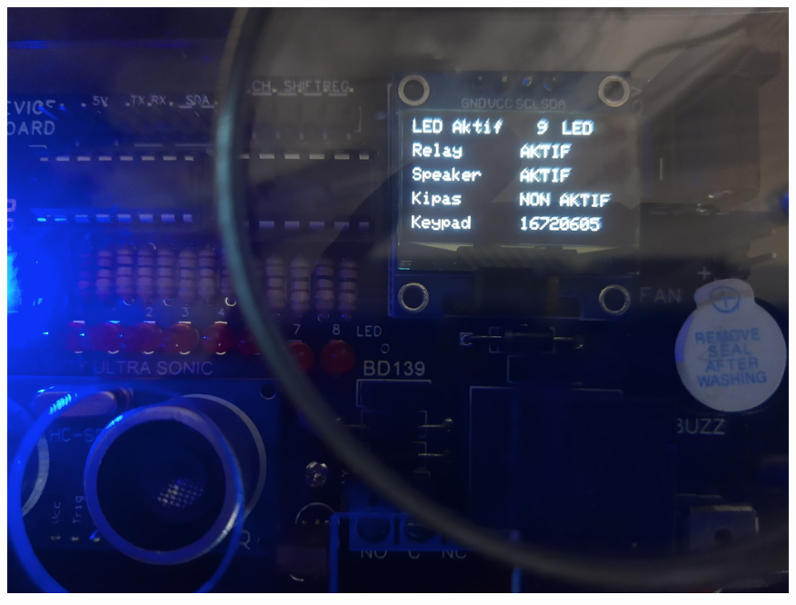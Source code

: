 ![Status aktuator yang dikendalikan remote IR pada Layar OLED](../.gitbook/assets/img_20210526_134731821.jpg)
